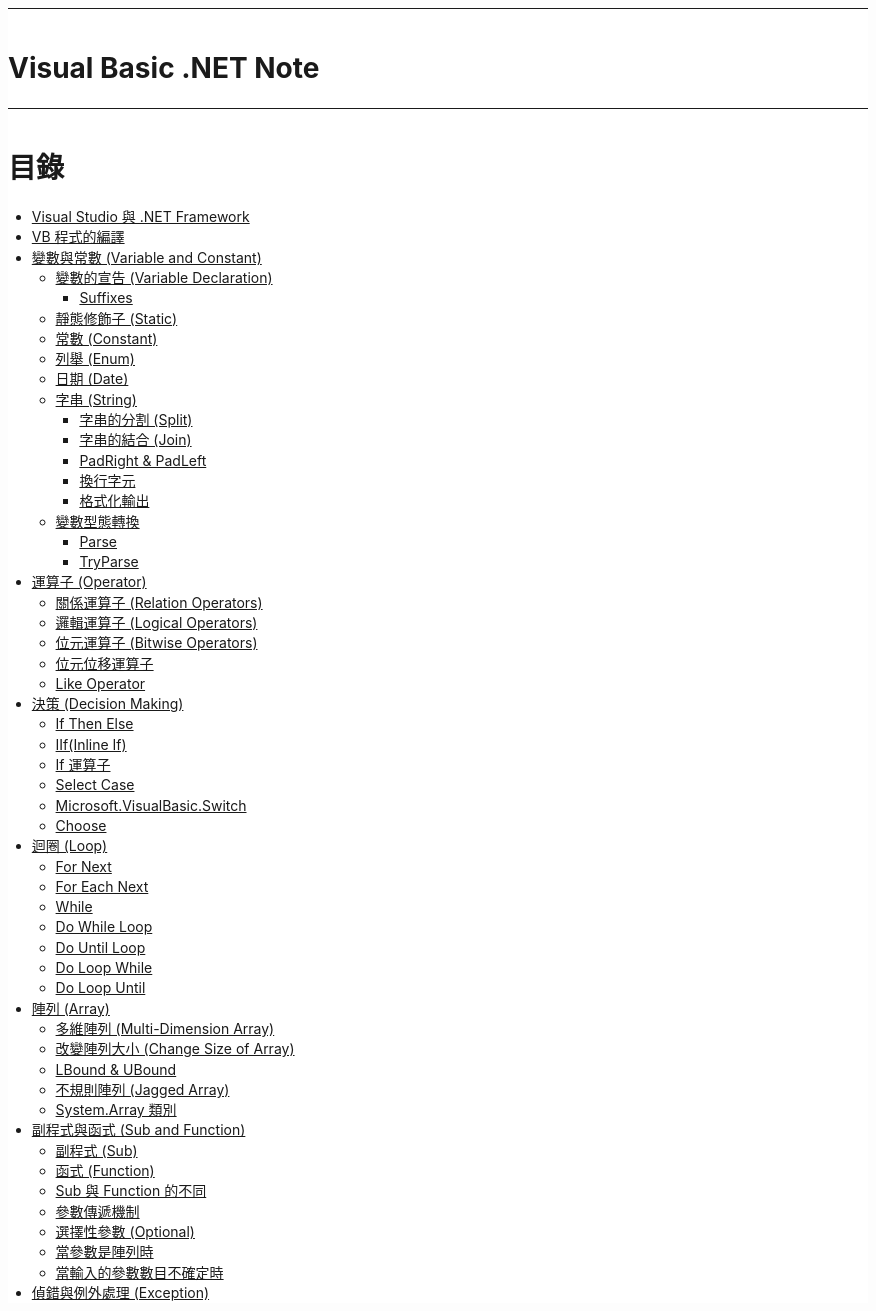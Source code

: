 ﻿----

# Visual Basic .NET Note

----

# 目錄

+ [Visual Studio 與 .NET Framework](#visual-studio-與-net-framework)
+ [VB 程式的編譯](#vb-程式的編譯)
+ [變數與常數 (Variable and Constant)](#變數與常數-variable-and-constant)
	+ [變數的宣告 (Variable Declaration)](#變數的宣告-variable-declaration)
		+ [Suffixes](#suffixes)
	+ [靜態修飾子 (Static)](#靜態修飾子-static)
	+ [常數 (Constant)](#常數-constant)
	+ [列舉 (Enum)](#列舉-enum)
	+ [日期 (Date)](#日期-data)
	+ [字串 (String)](#字串-string)
		+ [字串的分割 (Split)](#字串的分割-split)
		+ [字串的結合 (Join)](#字串的結合-join)
		+ [PadRight & PadLeft](#padright-padleft)
		+ [換行字元](#換行字元)
		+ [格式化輸出](#格式化輸出)
	+ [變數型態轉換](#變數型態轉換)
		+ [Parse](#parse)
		+ [TryParse](#tryparse)
+ [運算子 (Operator)](#運算子-operator)
	+ [關係運算子 (Relation Operators)](#關係運算子-relation-operators)
	+ [邏輯運算子 (Logical Operators)](#邏輯運算子-logical-operators)
	+ [位元運算子 (Bitwise Operators)](#位元運算子-bitwise-operators)
	+ [位元位移運算子](#位元位移運算子)
	+ [Like Operator](#like-operator)
+ [決策 (Decision Making)](#決策-decision-making)
	+ [If Then Else](#if-then-else)
	+ [IIf(Inline If)](#iif-inline-if)
	+ [If 運算子](#if-運算子)
	+ [Select Case](#select-case)
	+ [Microsoft.VisualBasic.Switch](#microsoft-visualbasic-switch)
	+ [Choose](#choose)
+ [迴圈 (Loop)](#迴圈-loop)
	+ [For Next](#for-next)
	+ [For Each Next](#for-each-next)
	+ [While](#while)
	+ [Do While Loop](#do-while-loop)
	+ [Do Until Loop](#do-until-loop)
	+ [Do Loop While](#do-loop-while)
	+ [Do Loop Until](#do-loop-until)
+ [陣列 (Array)](#陣列-array)
	+ [多維陣列 (Multi-Dimension Array)](#多維陣列-multi-dimension-array)
	+ [改變陣列大小 (Change Size of Array)](#改變陣列大小-change-size-of-array)
	+ [LBound & UBound](#lbound-ubound)
	+ [不規則陣列 (Jagged Array)](#不規則陣列-jagged-array)
	+ [System.Array 類別](#systemarray-類別)
+ [副程式與函式 (Sub and Function)](#副程式與函式-sub-and-function)
	+ [副程式 (Sub)](#副程式-sub)
	+ [函式 (Function)](#函式-function)
	+ [Sub 與 Function 的不同](#sub-與-function-的不同)
	+ [參數傳遞機制](#參數傳遞機制)
	+ [選擇性參數 (Optional)](#選擇性參數-optional)
	+ [當參數是陣列時](#當參數是陣列時)
	+ [當輸入的參數數目不確定時](#當輸入的參數數目不確定時)
+ [偵錯與例外處理 (Exception)](#偵錯與例外處理-exception)